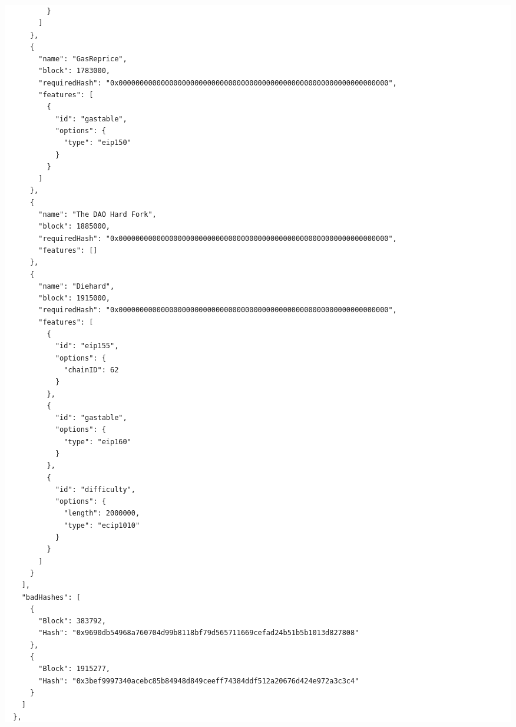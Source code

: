 ```
          }
        ]
      },
      {
        "name": "GasReprice",
        "block": 1783000,
        "requiredHash": "0x0000000000000000000000000000000000000000000000000000000000000000",
        "features": [
          {
            "id": "gastable",
            "options": {
              "type": "eip150"
            }
          }
        ]
      },
      {
        "name": "The DAO Hard Fork",
        "block": 1885000,
        "requiredHash": "0x0000000000000000000000000000000000000000000000000000000000000000",
        "features": []
      },
      {
        "name": "Diehard",
        "block": 1915000,
        "requiredHash": "0x0000000000000000000000000000000000000000000000000000000000000000",
        "features": [
          {
            "id": "eip155",
            "options": {
              "chainID": 62
            }
          },
          {
            "id": "gastable",
            "options": {
              "type": "eip160"
            }
          },
          {
            "id": "difficulty",
            "options": {
              "length": 2000000,
              "type": "ecip1010"
            }
          }
        ]
      }
    ],
    "badHashes": [
      {
        "Block": 383792,
        "Hash": "0x9690db54968a760704d99b8118bf79d565711669cefad24b51b5b1013d827808"
      },
      {
        "Block": 1915277,
        "Hash": "0x3bef9997340acebc85b84948d849ceeff74384ddf512a20676d424e972a3c3c4"
      }
    ]
  },
```
